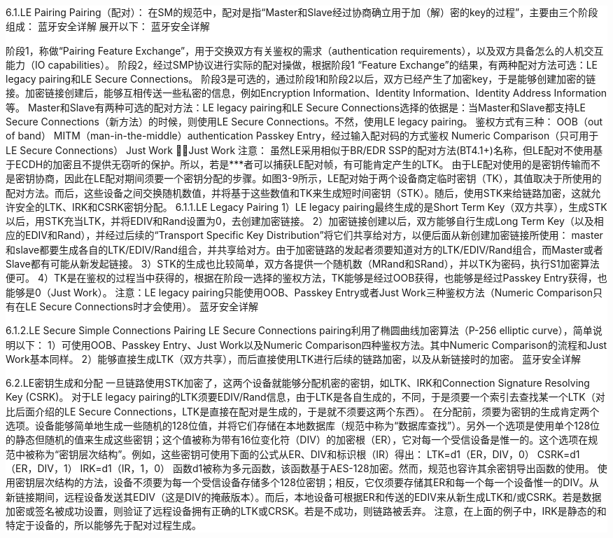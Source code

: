 6.1.LE Pairing
Pairing（配对）： 在SM的规范中，配对是指“Master和Slave经过协商确立用于加（解）密的key的过程”，主要由三个阶段组成：
蓝牙安全详解
展开以下：
蓝牙安全详解

阶段1，称做“Pairing Feature Exchange”，用于交换双方有关鉴权的需求（authentication requirements），以及双方具备怎么的人机交互能力（IO capabilities）。
阶段2，经过SMP协议进行实际的配对操做，根据阶段1 “Feature Exchange”的结果，有两种配对方法可选：LE legacy pairing和LE Secure Connections。
阶段3是可选的，通过阶段1和阶段2以后，双方已经产生了加密key，于是能够创建加密的链接。加密链接创建后，能够互相传送一些私密的信息，例如Encryption Information、Identity Information、Identity Address Information等。
Master和Slave有两种可选的配对方法：LE legacy pairing和LE Secure Connections选择的依据是：当Master和Slave都支持LE Secure Connections（新方法）的时候，则使用LE Secure Connections。不然，使用LE legacy pairing。
鉴权方式有三种：
OOB（out of band）
MITM（man-in-the-middle）authentication
Passkey Entry，经过输入配对码的方式鉴权
Numeric Comparison（只可用于LE Secure Connections）
Just Work
Just Work
注意：
虽然LE采用相似于BR/EDR SSP的配对方法(BT4.1+)名称，但LE配对不使用基于ECDH的加密且不提供无窃听的保护。所以，若是***者可以捕获LE配对帧，有可能肯定产生的LTK。
由于LE配对使用的是密钥传输而不是密钥协商，因此在LE配对期间须要一个密钥分配的步骤。如图3-9所示，LE配对始于两个设备商定临时密钥（TK），其值取决于所使用的配对方法。而后，这些设备之间交换随机数值，并将基于这些数值和TK来生成短时间密钥（STK）。随后，使用STK来给链路加密，这就允许安全的LTK、IRK和CSRK密钥分配。
6.1.1.LE Legacy Pairing
1）LE legacy pairing最终生成的是Short Term Key（双方共享），生成STK以后，用STK充当LTK，并将EDIV和Rand设置为0，去创建加密链接。
2）加密链接创建以后，双方能够自行生成Long Term Key（以及相应的EDIV和Rand），并经过后续的“Transport Specific Key Distribution”将它们共享给对方，以便后面从新创建加密链接所使用：
master和slave都要生成各自的LTK/EDIV/Rand组合，并共享给对方。由于加密链路的发起者须要知道对方的LTK/EDIV/Rand组合，而Master或者Slave都有可能从新发起链接。
3）STK的生成也比较简单，双方各提供一个随机数（MRand和SRand），并以TK为密码，执行S1加密算法便可。
4）TK是在鉴权的过程当中获得的，根据在阶段一选择的鉴权方法，TK能够是经过OOB获得，也能够是经过Passkey Entry获得，也能够是0（Just Work）。
注意：LE legacy pairing只能使用OOB、Passkey Entry或者Just Work三种鉴权方法（Numeric Comparison只有在LE Secure Connections时才会使用）。
蓝牙安全详解

6.1.2.LE Secure Simple Connections Pairing
LE Secure Connections pairing利用了椭圆曲线加密算法（P-256 elliptic curve），简单说明以下：
1）可使用OOB、Passkey Entry、Just Work以及Numeric Comparison四种鉴权方法。其中Numeric Comparison的流程和Just Work基本同样。
2）能够直接生成LTK（双方共享），而后直接使用LTK进行后续的链路加密，以及从新链接时的加密。
蓝牙安全详解

6.2.LE密钥生成和分配
一旦链路使用STK加密了，这两个设备就能够分配机密的密钥，如LTK、IRK和Connection Signature Resolving Key (CSRK)。
对于LE legacy pairing的LTK须要EDIV/Rand信息，由于LTK是各自生成的，不同，于是须要一个索引去查找某一个LTK（对比后面介绍的LE Secure Connections，LTK是直接在配对是生成的，于是就不须要这两个东西）。
在分配前，须要为密钥的生成肯定两个选项。设备能够简单地生成一些随机的128位值，并将它们存储在本地数据库（规范中称为“数据库查找”）。另外一个选项是使用单个128位的静态但随机的值来生成这些密钥；这个值被称为带有16位变化符（DIV）的加密根（ER），它对每一个受信设备是惟一的。这个选项在规范中被称为“密钥层次结构”。例如，这些密钥可使用下面的公式从ER、DIV和标识根（IR）得出：
LTK=d1（ER，DIV，0）
CSRK=d1（ER，DIV，1）
IRK=d1（IR，1，0）
函数d1被称为多元函数，该函数基于AES-128加密。然而，规范也容许其余密钥导出函数的使用。
使用密钥层次结构的方法，设备不须要为每一个受信设备存储多个128位密钥；相反，它仅须要存储其ER和每一个每一个设备惟一的DIV。从新链接期间，远程设备发送其EDIV（这是DIV的掩蔽版本）。而后，本地设备可根据ER和传送的EDIV来从新生成LTK和/或CSRK。若是数据加密或签名被成功设置，则验证了远程设备拥有正确的LTK或CRSK。若是不成功，则链路被丢弃。
注意，在上面的例子中，IRK是静态的和特定于设备的，所以能够先于配对过程生成。

